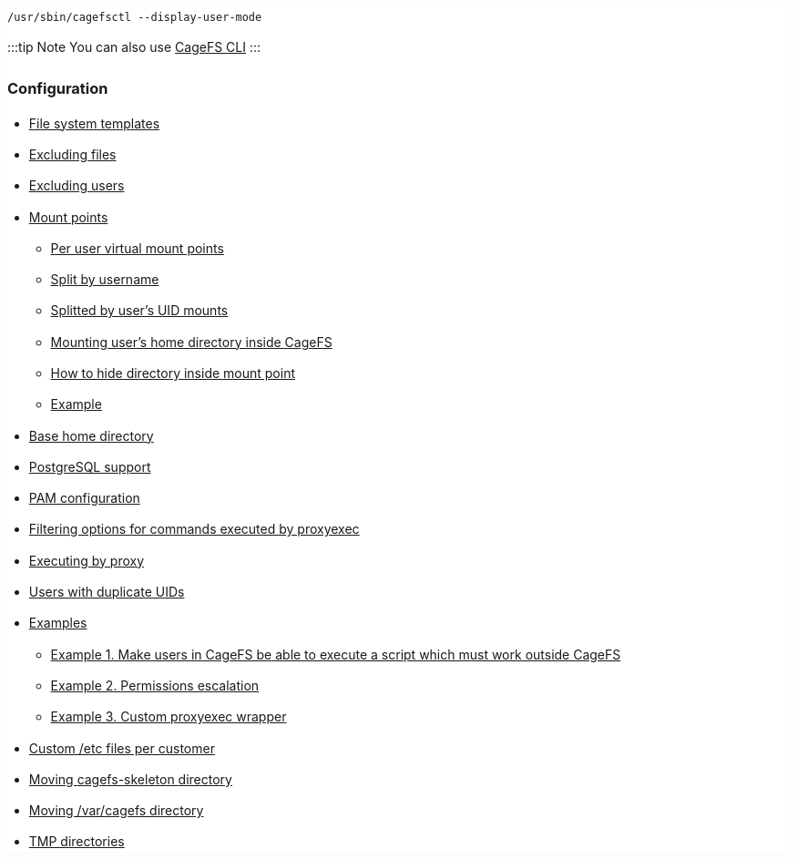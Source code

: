 ```
/usr/sbin/cagefsctl --display-user-mode
```
</div>


:::tip Note
You can also use [CageFS CLI](/cloudlinuxos/command-line_tools/#cagefs)
:::

### Configuration

* [File system templates](./#file-system-templates)

* [Excluding files](./#excluding-files)

* [Excluding users](./#excluding-users)

* [Mount points](./#mount-points)

  * [Per user virtual mount points](./#per-user-virtual-mount-points)

  * [Split by username](./#split-by-username)

  * [Splitted by user’s UID mounts](./#splitted-by-user-s-uid-mounts)
  
  * [Mounting user’s home directory inside CageFS](./#mounting-users-home-directory-inside-cagefs)  

  * [How to hide directory inside mount point](./#how-to-hide-directory-inside-mount-point)
  
  * [Example](./#example)

* [Base home directory](./#base-home-directory)

* [PostgreSQL support](./#postgresql-support)

* [PAM configuration](./#pam-configuration)

* [Filtering options for commands executed by proxyexec](./#filtering-options-for-commands-executed-by-proxyexec)

* [Executing by proxy](./#executing-by-proxy)

* [Users with duplicate UIDs](./#users-with-duplicate-uids)

* [Examples](./#examples)

  * [Example 1. Make users in CageFS be able to execute a script which must work outside CageFS](./#example-1-make-users-in-cagefs-be-able-to-execute-a-script-which-must-work-outside-cagefs)

  * [Example 2. Permissions escalation](./#example-2-permissions-escalation)

  * [Example 3. Custom proxyexec wrapper](./#example-3-custom-proxyexec-wrapper)

* [Custom /etc files per customer](./#custom-etc-files-per-customer)

* [Moving <span class="notranslate"> cagefs-skeleton </span> directory](./#moving-cagefs-skeleton-directory)

* [Moving /var/cagefs directory](./#moving-var-cagefs-directory)

* [TMP directories](./#tmp-directories)
